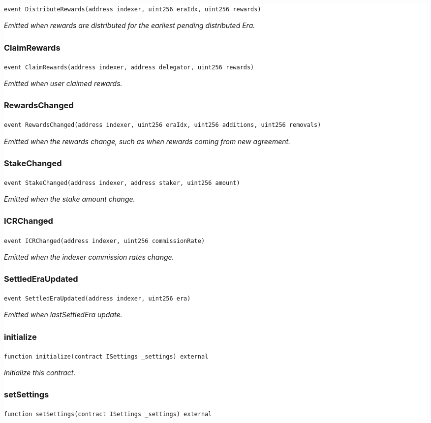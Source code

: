 ```solidity
event DistributeRewards(address indexer, uint256 eraIdx, uint256 rewards)
```

_Emitted when rewards are distributed for the earliest pending distributed Era._

### ClaimRewards

```solidity
event ClaimRewards(address indexer, address delegator, uint256 rewards)
```

_Emitted when user claimed rewards._

### RewardsChanged

```solidity
event RewardsChanged(address indexer, uint256 eraIdx, uint256 additions, uint256 removals)
```

_Emitted when the rewards change, such as when rewards coming from new agreement._

### StakeChanged

```solidity
event StakeChanged(address indexer, address staker, uint256 amount)
```

_Emitted when the stake amount change._

### ICRChanged

```solidity
event ICRChanged(address indexer, uint256 commissionRate)
```

_Emitted when the indexer commission rates change._

### SettledEraUpdated

```solidity
event SettledEraUpdated(address indexer, uint256 era)
```

_Emitted when lastSettledEra update._

### initialize

```solidity
function initialize(contract ISettings _settings) external
```

_Initialize this contract._

### setSettings

```solidity
function setSettings(contract ISettings _settings) external
```
